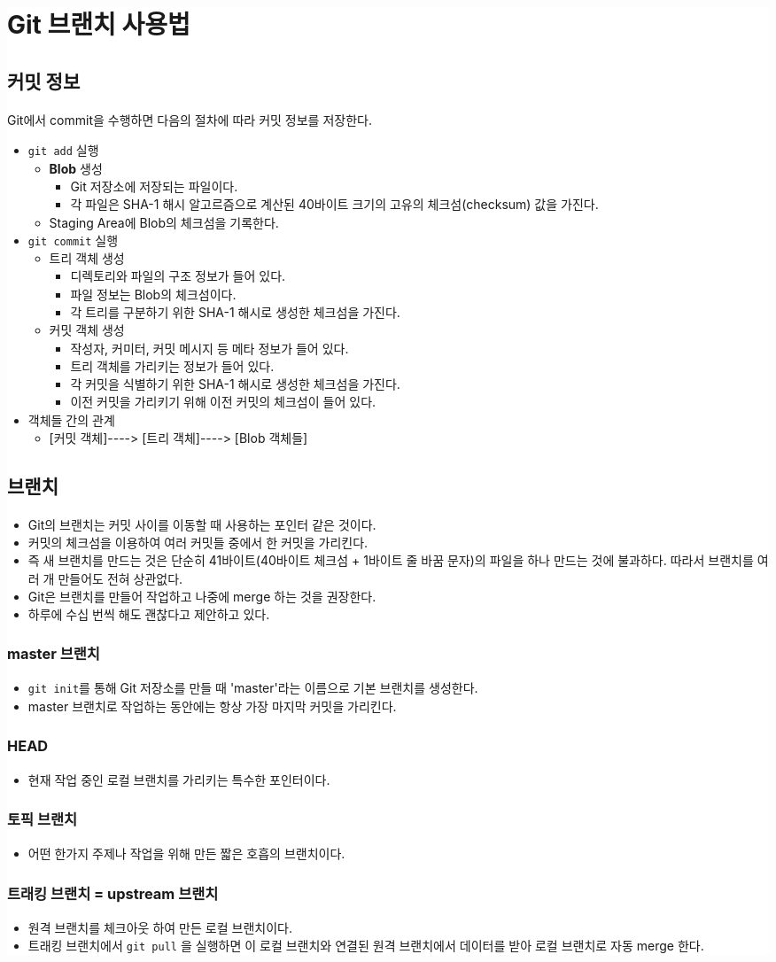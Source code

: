 # Git 브랜치 사용법

## 커밋 정보

Git에서 commit을 수행하면 다음의 절차에 따라 커밋 정보를 저장한다.

- `git add` 실행
  - **Blob** 생성
    - Git 저장소에 저장되는 파일이다.
    - 각 파일은 SHA-1 해시 알고르즘으로 계산된 40바이트 크기의 고유의 체크섬(checksum) 값을 가진다.
  - Staging Area에 Blob의 체크섬을 기록한다.
- `git commit` 실행
  - 트리 객체 생성
    - 디렉토리와 파일의 구조 정보가 들어 있다.
    - 파일 정보는 Blob의 체크섬이다. 
    - 각 트리를 구분하기 위한 SHA-1 해시로 생성한 체크섬을 가진다.
  - 커밋 객체 생성
    - 작성자, 커미터, 커밋 메시지 등 메타 정보가 들어 있다.
    - 트리 객체를 가리키는 정보가 들어 있다.
    - 각 커밋을 식별하기 위한 SHA-1 해시로 생성한 체크섬을 가진다.
    - 이전 커밋을 가리키기 위해 이전 커밋의 체크섬이 들어 있다.
- 객체들 간의 관계
  - [커밋 객체]----> [트리 객체]----> [Blob 객체들]     

## 브랜치

- Git의 브랜치는 커밋 사이를 이동할 때 사용하는 포인터 같은 것이다.
- 커밋의 체크섬을 이용하여 여러 커밋들 중에서 한 커밋을 가리킨다.
- 즉 새 브랜치를 만드는 것은 단순히 41바이트(40바이트 체크섬 + 1바이트 줄 바꿈 문자)의 파일을 하나 만드는 것에 불과하다. 따라서 브랜치를 여러 개 만들어도 전혀 상관없다. 
- Git은 브랜치를 만들어 작업하고 나중에 merge 하는 것을 권장한다.
- 하루에 수십 번씩 해도 괜찮다고 제안하고 있다. 

### master 브랜치

- `git init`를 통해 Git 저장소를 만들 때 'master'라는 이름으로 기본 브랜치를 생성한다.
- master 브랜치로 작업하는 동안에는 항상 가장 마지막 커밋을 가리킨다.

### HEAD

- 현재 작업 중인 로컬 브랜치를 가리키는 특수한 포인터이다.

### 토픽 브랜치 

- 어떤 한가지 주제나 작업을 위해 만든 짧은 호흡의 브랜치이다. 

### 트래킹 브랜치 = upstream 브랜치

- 원격 브랜치를 체크아웃 하여 만든 로컬 브랜치이다.
- 트래킹 브랜치에서 `git pull` 을 실행하면 이 로컬 브랜치와 연결된 원격 브랜치에서 데이터를 받아 
로컬 브랜치로 자동 merge 한다. 
